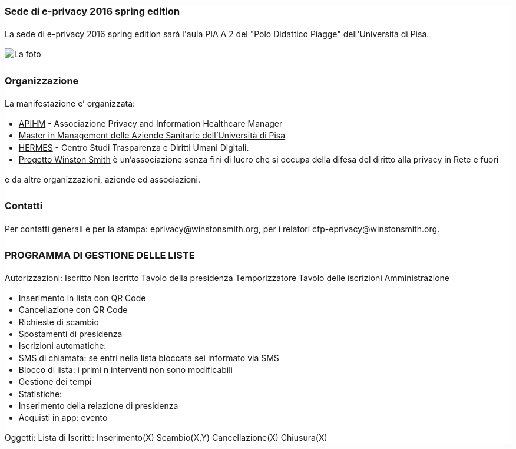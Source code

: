 
### Sede di e-privacy 2016 spring edition


La sede di e-privacy 2016 spring edition sarà l'aula  [ PIA A 2 ]( http://web.jus.unipi.it/sedi/polo-didattico-delle-piagge/) del "Polo Didattico Piagge" dell'Università di Pisa.

![La foto ]( http://web.jus.unipi.it/wp-content/uploads/2014/04/polo_piagge.jpg)

### Organizzazione

La manifestazione e’ organizzata:

 - [APIHM](http://www.apihm.it) \- Associazione Privacy and Information Healthcare Manager
 - [Master in Management delle Aziende Sanitarie dell’Università di Pisa](http://www.mastermansan.it/)
 - [HERMES](http://logioshermes.org/) \- Centro Studi Trasparenza e Diritti Umani Digitali.
 - [Progetto Winston Smith](http://pws.winstonsmith.org/) è un’associazione senza fini di lucro che si occupa della difesa del diritto alla privacy in Rete e fuori

e da altre organizzazioni, aziende ed associazioni.


### Contatti

Per contatti generali e per la stampa: [eprivacy@winstonsmith.org](mailto:eprivacy@winstonsmith.org), per i relatori [cfp-eprivacy@winstonsmith.org](mailto:cfp-eprivacy@winstonsmith.org).





### PROGRAMMA DI GESTIONE DELLE LISTE

Autorizzazioni:
    Iscritto
    Non Iscritto
    Tavolo della presidenza
    Temporizzatore
    Tavolo delle iscrizioni
    Amministrazione

- Inserimento in lista con QR Code
- Cancellazione con QR Code
- Richieste di scambio
- Spostamenti di presidenza
- Iscrizioni automatiche: 
- SMS di chiamata: se entri nella lista bloccata sei informato via SMS
- Blocco di lista: i primi n interventi non sono modificabili
- Gestione dei tempi
- Statistiche: 
- Inserimento della relazione di presidenza
- Acquisti in app: evento

Oggetti:
    Lista di Iscritti:
        Inserimento(X)
        Scambio(X,Y)
        Cancellazione(X)
        Chiusura(X)
        